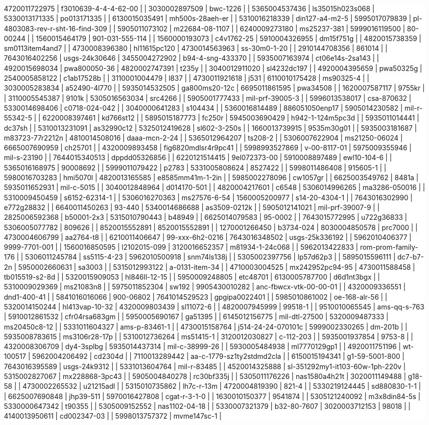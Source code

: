 4720011722975 | f3010639-4-4-4-62-00 |  | 3030002897509 | bwc-1226 |  | 5365004537436 | ls35015h023s068 | 
5330013171335 | po013171335 |  | 6130015035491 | mh500s-28aeh-er |  | 5310016218339 | din127-a4-m2-5 | 
5995017079839 | pl-4803083-rev-r-sht-16-find-309 |  | 5905011073102 | m22684-08-1107 |  | 6240009273180 | ms25237-381 | 
5999016119500 | 80-00244 |  | 1560015464179 | 901-031-555-114 |  | 1560000193073 | c4v1762-25 | 
5910004326955 | dm15f751g |  | 4820015738359 | sm0113item4and7 |  | 4730008396380 | hl11615pc120 | 
4730014563963 | ss-30m0-1-20 |  | 2910144708356 | 861014 |  | 7643016402256 | usgs-24k30646 | 
3455004272902 | b94-4-sng-433370 |  | 5935007163974 | ct06e14s-2sa143 |  | 4920015698034 | pwa800050-36 | 
4820002747391 | t235y |  | 3040012911020 | sl4232dc197 |  | 4920004395659 | pwa50325g | 
2540005858122 | c1ab17528b |  | 3110001004479 | l837 |  | 4730011921618 | j531 | 
6110010175428 | ms90325-4 |  | 3030005283834 | a52490-4l770 |  | 5935014532505 | ga800ms20-12c | 
6695011861595 | pwa34508 |  | 1620007587117 | 9755kr |  | 3110005545387 | 9101k | 
5305016563034 | src4266 |  | 5905001777433 | mil-prf-39005-3 |  | 5996013538017 | csa-870632 | 
5330014698406 | c0718-024-042 |  | 3040000641283 | s104434 |  | 5360016814489 | 886051050enp17 | 
5905014230582 | mil-r-55342-5 |  | 6220008397461 | kd766st12 |  | 5895015187773 | fc250r | 
5945003690429 | h942-1-124m5pc3d |  | 5935011014441 | dc37sh |  | 5310013231091 | as32990c12 | 
5325012419628 | sl602-3-250s |  | 1660013739915 | 9535m30g01 |  | 5935003181687 | m83723-77r2212n | 
4810014508016 | daaa-mcn-2-24 |  | 5365012964207 | ts208-2 |  | 5306007622904 | ms21250-06024 | 
6665007690959 | ch25701 |  | 4320009893458 | fig6820mdlsr4r9pc41 |  | 5998993527869 | v-00-8117-01 | 
5975009355946 | mil-s-23190 |  | 7644015340513 | dppdd05326856 |  | 6220121514415 | 9el072373-00 | 
5910008897489 | ewl10-104-6 |  | 5365016168975 | 90008692 |  | 5999011079422 | p2783 | 
5331005808624 | 8527422 |  | 5998011486408 | 915605-1 |  | 5980016703283 | hmi5070l | 
4820013165585 | e8585mm41m-1-2in |  | 5985002278096 | cw1057gr |  | 6625003549762 | 8481a | 
5935011652931 | mil-c-5015 |  | 3040012848964 | d014170-501 |  | 4820004217601 | c6548 | 
5306014996265 | ma3286-050016 |  | 5310009450459 | s6152-62314-1 |  | 5306016270363 | ms27576-6-54 | 
1560005200977 | s14-20-4304-1 |  | 7643016302990 | e772g28832 |  | 6640011450263 | 93-440 | 
5340014686688 | as3509-0212k |  | 5905012141021 | mil-prf-39007-9 |  | 2825006592368 | b50001-2x3 | 
5315010790443 | b48949 |  | 6625014079583 | 95-0002 |  | 7643015772995 | u722g36833 | 
5306005077782 | 809626 |  | 8520015552891 | 8520015552891 |  | 1270001266450 | b3734-024 | 
8030004850578 | prc7000 |  | 4730004606799 | aa2764-t8 |  | 6210011406647 | 99-xxx-6h2-0216 | 
7643016348502 | usgs-25k336192 |  | 5962010406377 | 9999-7701-001 |  | 1560016850595 | l2102015-099 | 
3120016652357 | m81934-1-24c068 |  | 5962013422833 | rom-prom-family-176 |  | 5306011245784 | ss5115-4-23 | 
5962010500918 | snm74ls138j |  | 5305002397756 | lp57d62p3 |  | 5895015596111 | dc7-b7-2n | 
5950002660631 | sa3003 |  | 5315012993122 | a-0131-item-34 |  | 4710003004525 | mx242952pc94-95 | 
4730011588458 | tb015519-s2-8d |  | 5320015909053 | hl846ll-12-15 |  | 5950009248805 | etc48701 | 
6130005787700 | d6d1nt3bgx |  | 5310009029369 | ms21083n8 |  | 5975011852304 | sw192 | 
9905430010282 | anc-fbwcx-vtk-00-00-01 |  | 4320009336551 | dnd1-400-41 |  | 5841016016066 | 900-06802 | 
7641014529523 | gpgipa0022401 |  | 5985010861002 | oe-168-alr-56 |  | 5320014150244 | hl413vap-10-32 | 
4320009803439 | sl11072-6 |  | 4820007945999 | 99518-1 |  | 9510010065545 | ams-qq-s-763 | 
5910012861532 | cfr04rsa683gm |  | 5950005690167 | ga51395 |  | 6145012156775 | mil-dtl-27500 | 
5320009487333 | ms20450c8-12 |  | 5331011604327 | ams-p-83461-1 |  | 4730015158764 | j514-24-24-070101c | 
5999002330265 | dm-201b |  | 5935008783615 | ms3106r28-17p |  | 5310012736264 | ms51415-1 | 
3120012030827 | c-112-203 |  | 5935001937854 | 9753-8 |  | 4320008306709 | dy4-3splbg | 
5935014437314 | mil-c-38999-26 |  | 5930005484938 | ml7770129gp1 |  | 4920011751196 | wt-100517 | 
5962004206492 | cd2304d |  | 7110013289442 | aa-c-1779-sz1ty2stdmd2cla |  | 6150015194341 | g1-59-5001-800 | 
7643016395589 | usgs-24k9312 |  | 5331013604764 | mil-r-83485 |  | 4520014325888 | sl-351292my1-it103-60w-1ph-220v | 
5315002827067 | mx228868-3pc43 |  | 5905004840278 | rc30bf335j |  | 5305011176226 | nas1580a4h21t | 
3020011149488 | g18-58 |  | 4730002265532 | u21215adl |  | 5315010735862 | lh7c-r-13m | 
4720004819390 | 821-4 |  | 5330219124445 | sd880830-1-1 |  | 6625007690848 | jhp39-511 | 
5970016427808 | cgat-r-3-1-0 |  | 1630010150377 | 9541874 |  | 5305121240092 | m3x8din84-5s | 
5330000647342 | t90355 |  | 5305009152552 | nas1102-04-18 |  | 5330007321379 | b32-80-7607 | 
3020003712153 | 98018 |  | 4140013950611 | cd002347-03 |  | 5998013757372 | mvme147sc-1 | 